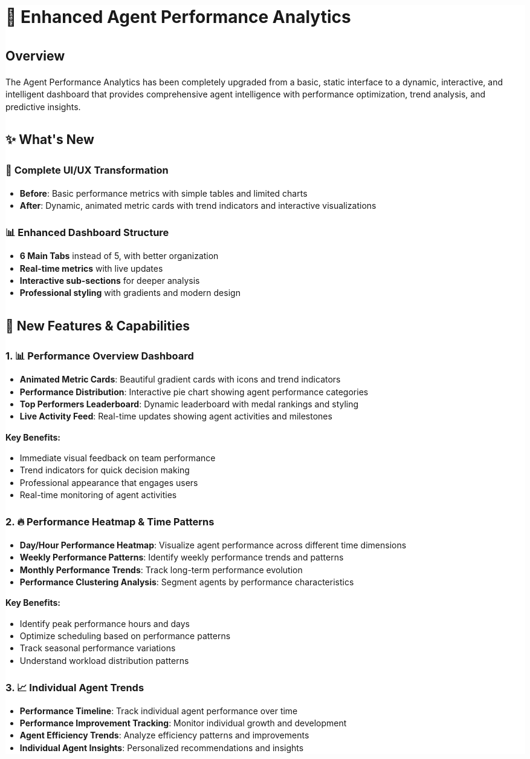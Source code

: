 # 🚀 Enhanced Agent Performance Analytics

## Overview

The Agent Performance Analytics has been completely upgraded from a basic, static interface to a dynamic, interactive, and intelligent dashboard that provides comprehensive agent intelligence with performance optimization, trend analysis, and predictive insights.

## ✨ What's New

### 🔄 **Complete UI/UX Transformation**
- **Before**: Basic performance metrics with simple tables and limited charts
- **After**: Dynamic, animated metric cards with trend indicators and interactive visualizations

### 📊 **Enhanced Dashboard Structure**
- **6 Main Tabs** instead of 5, with better organization
- **Real-time metrics** with live updates
- **Interactive sub-sections** for deeper analysis
- **Professional styling** with gradients and modern design

## 🎯 **New Features & Capabilities**

### 1. 📊 **Performance Overview Dashboard**
- **Animated Metric Cards**: Beautiful gradient cards with icons and trend indicators
- **Performance Distribution**: Interactive pie chart showing agent performance categories
- **Top Performers Leaderboard**: Dynamic leaderboard with medal rankings and styling
- **Live Activity Feed**: Real-time updates showing agent activities and milestones

**Key Benefits:**
- Immediate visual feedback on team performance
- Trend indicators for quick decision making
- Professional appearance that engages users
- Real-time monitoring of agent activities

### 2. 🔥 **Performance Heatmap & Time Patterns**
- **Day/Hour Performance Heatmap**: Visualize agent performance across different time dimensions
- **Weekly Performance Patterns**: Identify weekly performance trends and patterns
- **Monthly Performance Trends**: Track long-term performance evolution
- **Performance Clustering Analysis**: Segment agents by performance characteristics

**Key Benefits:**
- Identify peak performance hours and days
- Optimize scheduling based on performance patterns
- Track seasonal performance variations
- Understand workload distribution patterns

### 3. 📈 **Individual Agent Trends**
- **Performance Timeline**: Track individual agent performance over time
- **Performance Improvement Tracking**: Monitor individual growth and development
- **Agent Efficiency Trends**: Analyze efficiency patterns and improvements
- **Individual Agent Insights**: Personalized recommendations and insights
